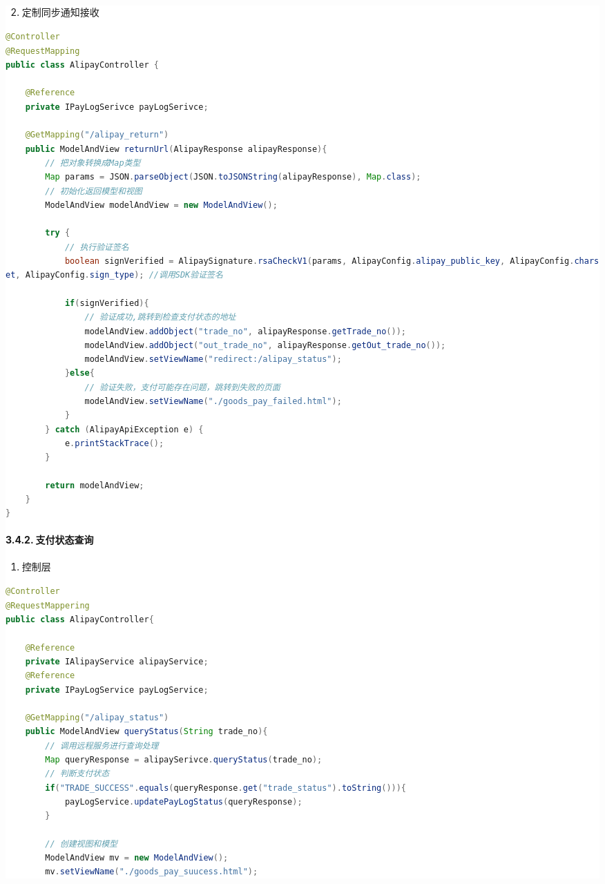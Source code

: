 2. 定制同步通知接收

```java
@Controller
@RequestMapping
public class AlipayController {

    @Reference
    private IPayLogSerivce payLogSerivce;

    @GetMapping("/alipay_return")
    public ModelAndView returnUrl(AlipayResponse alipayResponse){
        // 把对象转换成Map类型
        Map params = JSON.parseObject(JSON.toJSONString(alipayResponse), Map.class);
        // 初始化返回模型和视图
        ModelAndView modelAndView = new ModelAndView();

        try {
            // 执行验证签名
            boolean signVerified = AlipaySignature.rsaCheckV1(params, AlipayConfig.alipay_public_key, AlipayConfig.charset, AlipayConfig.sign_type); //调用SDK验证签名

            if(signVerified){
                // 验证成功,跳转到检查支付状态的地址
                modelAndView.addObject("trade_no", alipayResponse.getTrade_no());
                modelAndView.addObject("out_trade_no", alipayResponse.getOut_trade_no());
                modelAndView.setViewName("redirect:/alipay_status");
            }else{
                // 验证失败，支付可能存在问题，跳转到失败的页面
                modelAndView.setViewName("./goods_pay_failed.html");
            }
        } catch (AlipayApiException e) {
            e.printStackTrace();
        }

        return modelAndView;
    }
}
```

#### 3.4.2. 支付状态查询

1. 控制层

```java
@Controller
@RequestMappering
public class AlipayController{
    
    @Reference
    private IAlipayService alipayService;
    @Reference
    private IPayLogService payLogService;
    
    @GetMapping("/alipay_status")
    public ModelAndView queryStatus(String trade_no){
        // 调用远程服务进行查询处理
        Map queryResponse = alipaySerivce.queryStatus(trade_no);
        // 判断支付状态
        if("TRADE_SUCCESS".equals(queryResponse.get("trade_status").toString())){
            payLogService.updatePayLogStatus(queryResponse);
        }
        
        // 创建视图和模型
        ModelAndView mv = new ModelAndView();
        mv.setViewName("./goods_pay_suucess.html");
```